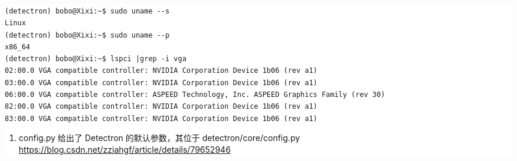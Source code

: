 ```
(detectron) bobo@Xixi:~$ sudo uname --s
Linux
(detectron) bobo@Xixi:~$ sudo uname --p 
x86_64
(detectron) bobo@Xixi:~$ lspci |grep -i vga
02:00.0 VGA compatible controller: NVIDIA Corporation Device 1b06 (rev a1)
03:00.0 VGA compatible controller: NVIDIA Corporation Device 1b06 (rev a1)
06:00.0 VGA compatible controller: ASPEED Technology, Inc. ASPEED Graphics Family (rev 30)
82:00.0 VGA compatible controller: NVIDIA Corporation Device 1b06 (rev a1)
83:00.0 VGA compatible controller: NVIDIA Corporation Device 1b06 (rev a1)
```

1. config.py 给出了 Detectron 的默认参数，其位于 detectron/core/config.py
https://blog.csdn.net/zziahgf/article/details/79652946

